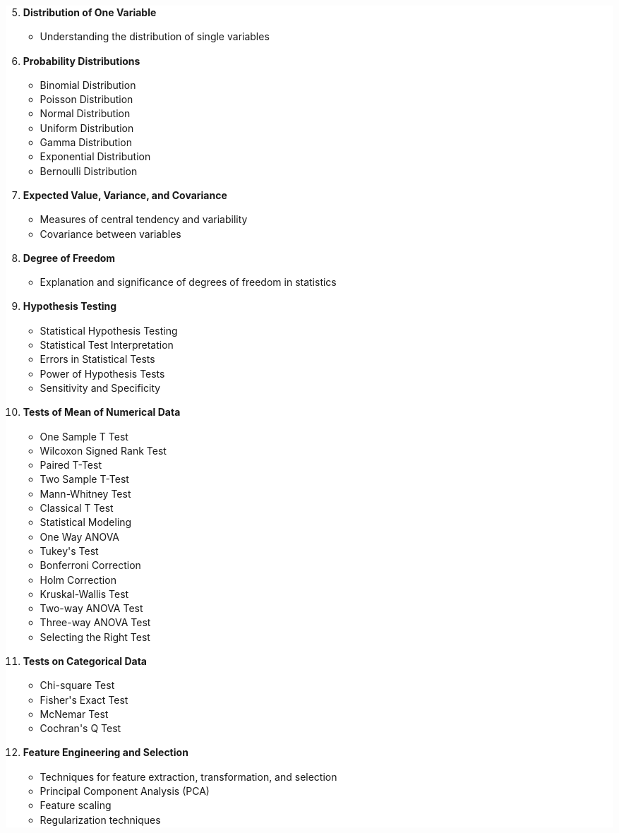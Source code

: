 5. **Distribution of One Variable**
    - Understanding the distribution of single variables

6. **Probability Distributions**
    - Binomial Distribution
    - Poisson Distribution
    - Normal Distribution
    - Uniform Distribution
    - Gamma Distribution
    - Exponential Distribution
    - Bernoulli Distribution

7. **Expected Value, Variance, and Covariance**
    - Measures of central tendency and variability
    - Covariance between variables

8. **Degree of Freedom**
    - Explanation and significance of degrees of freedom in statistics

9. **Hypothesis Testing**
    - Statistical Hypothesis Testing
    - Statistical Test Interpretation
    - Errors in Statistical Tests
    - Power of Hypothesis Tests
    - Sensitivity and Specificity

10. **Tests of Mean of Numerical Data**
    - One Sample T Test
    - Wilcoxon Signed Rank Test
    - Paired T-Test
    - Two Sample T-Test
    - Mann-Whitney Test
    - Classical T Test
    - Statistical Modeling
    - One Way ANOVA
    - Tukey's Test
    - Bonferroni Correction
    - Holm Correction
    - Kruskal-Wallis Test
    - Two-way ANOVA Test
    - Three-way ANOVA Test
    - Selecting the Right Test

11. **Tests on Categorical Data**
    - Chi-square Test
    - Fisher's Exact Test
    - McNemar Test
    - Cochran's Q Test

12. **Feature Engineering and Selection**
    - Techniques for feature extraction, transformation, and selection
    - Principal Component Analysis (PCA)
    - Feature scaling
    - Regularization techniques
